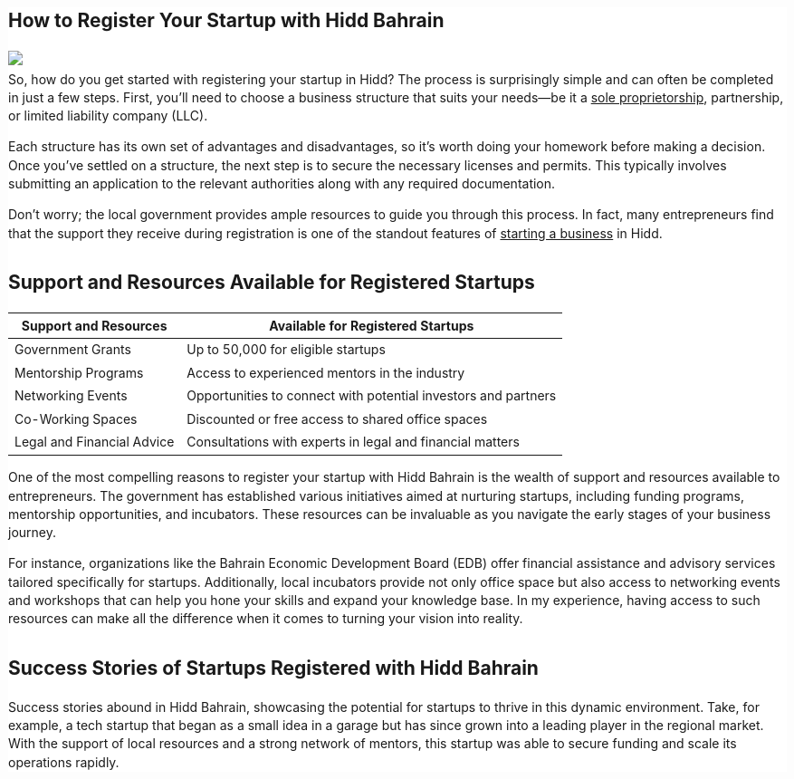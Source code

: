 
How to Register Your Startup with Hidd Bahrain
----------------------------------------------

  
  
![](https://images.unsplash.com/photo-1500549602-78f90dcfe3d4?ixlib=rb-4.0.3&q=85&fm=jpg&crop=entropy&cs=srgb&w=900)  
So, how do you get started with registering your startup in Hidd? The process is surprisingly simple and can often be completed in just a few steps. First, you’ll need to choose a business structure that suits your needs—be it a [sole proprietorship](https://www.sba.gov/business-guide/launch-your-business/choose-business-structure), partnership, or limited liability company (LLC).   
  
Each structure has its own set of advantages and disadvantages, so it’s worth doing your homework before making a decision. Once you’ve settled on a structure, the next step is to secure the necessary licenses and permits. This typically involves submitting an application to the relevant authorities along with any required documentation.   
  
Don’t worry; the local government provides ample resources to guide you through this process. In fact, many entrepreneurs find that the support they receive during registration is one of the standout features of [starting a business](https://keylinkbh.com/starting-a-business-in-bahrain/ "starting a business") in Hidd.  

Support and Resources Available for Registered Startups
-------------------------------------------------------

  

| Support and Resources | Available for Registered Startups |
| --- | --- |
| Government Grants | Up to 50,000 for eligible startups |
| Mentorship Programs | Access to experienced mentors in the industry |
| Networking Events | Opportunities to connect with potential investors and partners |
| Co-Working Spaces | Discounted or free access to shared office spaces |
| Legal and Financial Advice | Consultations with experts in legal and financial matters |

  
One of the most compelling reasons to register your startup with Hidd Bahrain is the wealth of support and resources available to entrepreneurs. The government has established various initiatives aimed at nurturing startups, including funding programs, mentorship opportunities, and incubators. These resources can be invaluable as you navigate the early stages of your business journey.   
  
For instance, organizations like the Bahrain Economic Development Board (EDB) offer financial assistance and advisory services tailored specifically for startups. Additionally, local incubators provide not only office space but also access to networking events and workshops that can help you hone your skills and expand your knowledge base. In my experience, having access to such resources can make all the difference when it comes to turning your vision into reality.  
  

Success Stories of Startups Registered with Hidd Bahrain
--------------------------------------------------------

  
Success stories abound in Hidd Bahrain, showcasing the potential for startups to thrive in this dynamic environment. Take, for example, a tech startup that began as a small idea in a garage but has since grown into a leading player in the regional market. With the support of local resources and a strong network of mentors, this startup was able to secure funding and scale its operations rapidly.   
  